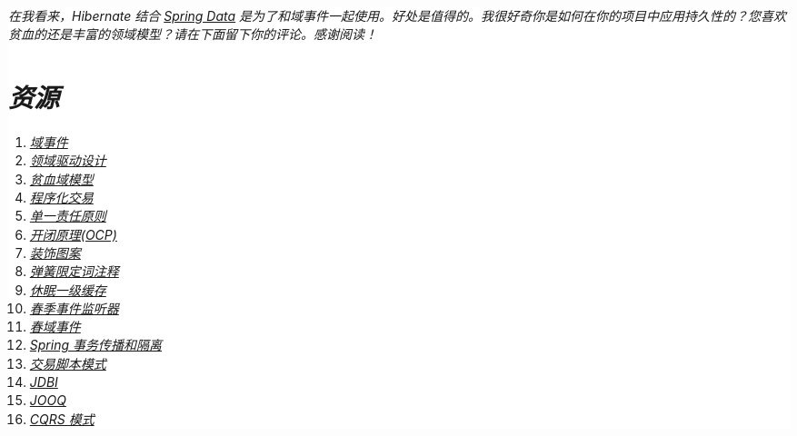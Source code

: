 *在我看来，Hibernate 结合 [Spring Data](https://javarevisited.blogspot.com/2021/08/top-5-spring-data-jpa-courses-for-java.html) 是为了和域事件一起使用。好处是值得的。我很好奇你是如何在你的项目中应用持久性的？您喜欢贫血的还是丰富的领域模型？请在下面留下你的评论。感谢阅读！*

# *资源*

1.  *[域事件](https://martinfowler.com/eaaDev/DomainEvent.html)*
2.  *[领域驱动设计](https://en.wikipedia.org/wiki/Domain-driven_design)*
3.  *[贫血域模型](https://martinfowler.com/bliki/AnemicDomainModel.html)*
4.  *[程序化交易](https://www.baeldung.com/spring-programmatic-transaction-management)*
5.  *[单一责任原则](https://en.wikipedia.org/wiki/Single-responsibility_principle)*
6.  *[开闭原理(OCP)](https://en.wikipedia.org/wiki/Open%E2%80%93closed_principle#:~:text=In%20object%2Doriented%20programming%2C%20the,without%20modifying%20its%20source%20code.)*
7.  *[装饰图案](https://en.wikipedia.org/wiki/Decorator_pattern)*
8.  *[弹簧限定词注释](https://www.baeldung.com/spring-qualifier-annotation)*
9.  *[休眠一级缓存](https://javarevisited.blogspot.com/2017/03/difference-between-first-and-second-level-cache-in-Hibernate.html)*
10.  *[春季事件监听器](https://www.baeldung.com/spring-events)*
11.  *[春域事件](https://www.baeldung.com/spring-data-ddd)*
12.  *[Spring 事务传播和隔离](https://www.baeldung.com/spring-transactional-propagation-isolation)*
13.  *[交易脚本模式](https://martinfowler.com/eaaCatalog/transactionScript.html)*
14.  *[JDBI](https://jdbi.org/)*
15.  *[JOOQ](https://www.jooq.org/)*
16.  *[CQRS 模式](https://martinfowler.com/bliki/CQRS.html)*